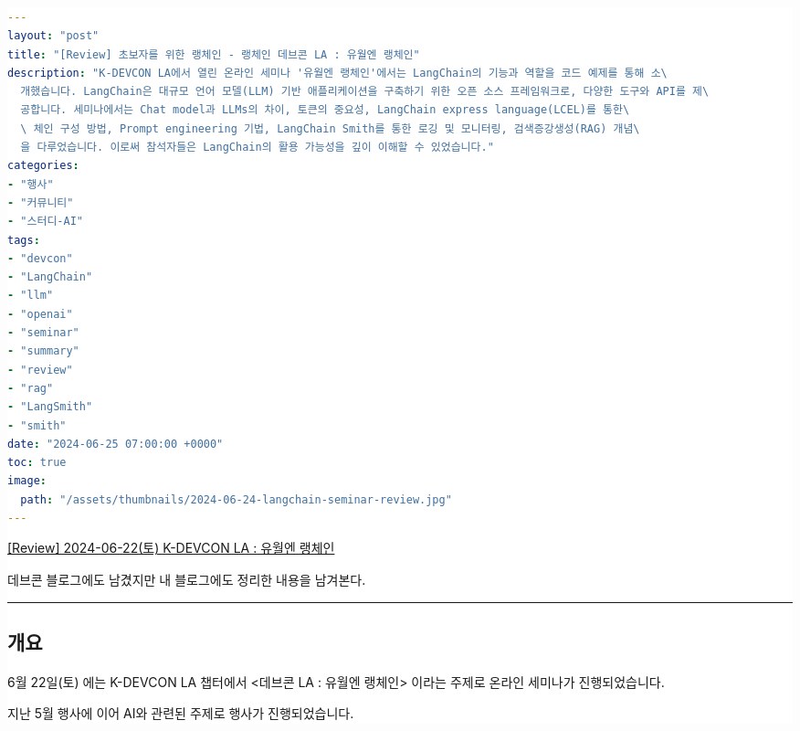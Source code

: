 ```yaml
---
layout: "post"
title: "[Review] 초보자를 위한 랭체인 - 랭체인 데브콘 LA : 유월엔 랭체인"
description: "K-DEVCON LA에서 열린 온라인 세미나 '유월엔 랭체인'에서는 LangChain의 기능과 역할을 코드 예제를 통해 소\
  개했습니다. LangChain은 대규모 언어 모델(LLM) 기반 애플리케이션을 구축하기 위한 오픈 소스 프레임워크로, 다양한 도구와 API를 제\
  공합니다. 세미나에서는 Chat model과 LLMs의 차이, 토큰의 중요성, LangChain express language(LCEL)를 통한\
  \ 체인 구성 방법, Prompt engineering 기법, LangChain Smith를 통한 로깅 및 모니터링, 검색증강생성(RAG) 개념\
  을 다루었습니다. 이로써 참석자들은 LangChain의 활용 가능성을 깊이 이해할 수 있었습니다."
categories:
- "행사"
- "커뮤니티"
- "스터디-AI"
tags:
- "devcon"
- "LangChain"
- "llm"
- "openai"
- "seminar"
- "summary"
- "review"
- "rag"
- "LangSmith"
- "smith"
date: "2024-06-25 07:00:00 +0000"
toc: true
image:
  path: "/assets/thumbnails/2024-06-24-langchain-seminar-review.jpg"
---
```


[[Review] 2024-06-22(토) K-DEVCON LA : 유월엔 랭체인](https://k-devcon.com/entry/Review-2024-06-22%ED%86%A0-K-DEVCON-LA-%EC%9C%A0%EC%9B%94%EC%97%94-%EB%9E%AD%EC%B2%B4%EC%9D%B8)

데브콘 블로그에도 남겼지만 내 블로그에도 정리한 내용을 남겨본다.

---

## 개요

6월 22일(토) 에는 K-DEVCON LA 챕터에서 <데브콘 LA : 유월엔 랭체인> 이라는 주제로 온라인 세미나가 진행되었습니다.

지난 5월 행사에 이어 AI와 관련된 주제로 행사가 진행되었습니다.

